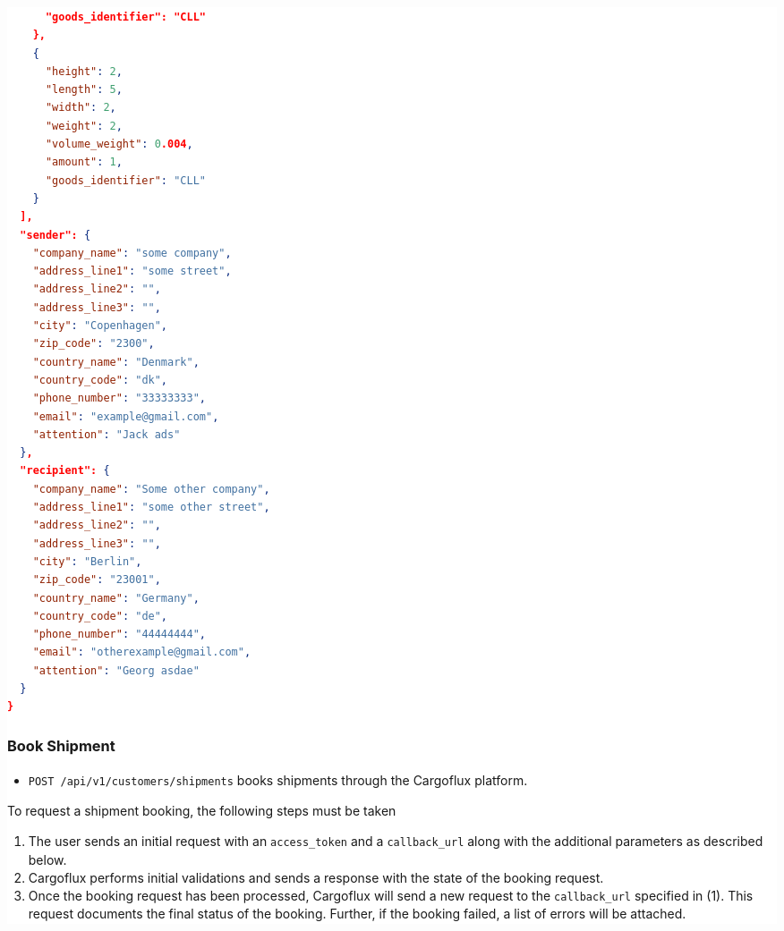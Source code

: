 ```json
      "goods_identifier": "CLL"
    },
    {
      "height": 2,
      "length": 5,
      "width": 2,
      "weight": 2,
      "volume_weight": 0.004,
      "amount": 1,
      "goods_identifier": "CLL"
    }
  ],
  "sender": {
    "company_name": "some company",
    "address_line1": "some street",
    "address_line2": "",
    "address_line3": "",
    "city": "Copenhagen",
    "zip_code": "2300",
    "country_name": "Denmark",
    "country_code": "dk",
    "phone_number": "33333333",
    "email": "example@gmail.com",
    "attention": "Jack ads"
  },
  "recipient": {
    "company_name": "Some other company",
    "address_line1": "some other street",
    "address_line2": "",
    "address_line3": "",
    "city": "Berlin",
    "zip_code": "23001",
    "country_name": "Germany",
    "country_code": "de",
    "phone_number": "44444444",
    "email": "otherexample@gmail.com",
    "attention": "Georg asdae"
  }
}
```

### Book Shipment

- `POST /api/v1/customers/shipments` books shipments through the Cargoflux platform.

To request a shipment booking, the following steps must be taken

1. The user sends an initial request with an `access_token` and a `callback_url` along with the additional parameters as described below.
2. Cargoflux performs initial validations and sends a response with the state of the booking request.
3. Once the booking request has been processed, Cargoflux will send a new request to the `callback_url` specified in (1). This request documents the final status of the booking. Further, if the booking failed, a list of errors will be attached.
